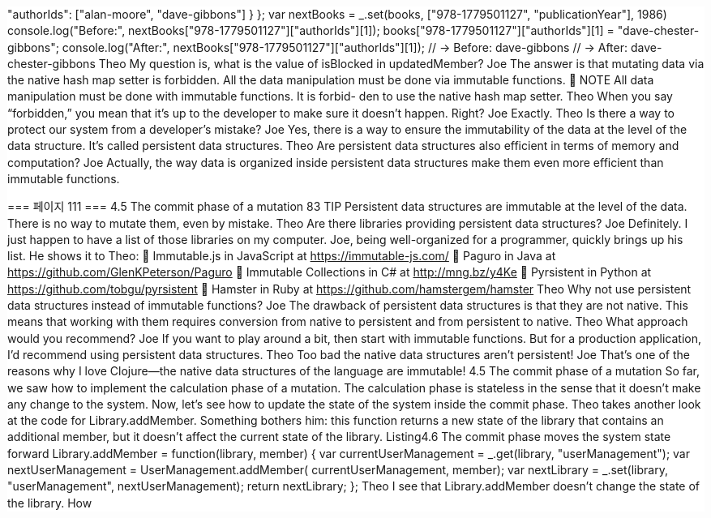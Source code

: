 "authorIds": ["alan-moore",
"dave-gibbons"]
}
};
var nextBooks = _.set(books, ["978-1779501127", "publicationYear"], 1986)
console.log("Before:", nextBooks["978-1779501127"]["authorIds"][1]);
books["978-1779501127"]["authorIds"][1] = "dave-chester-gibbons";
console.log("After:", nextBooks["978-1779501127"]["authorIds"][1]);
// → Before: dave-gibbons
// → After: dave-chester-gibbons
Theo My question is, what is the value of isBlocked in updatedMember?
Joe The answer is that mutating data via the native hash map setter is forbidden.
All the data manipulation must be done via immutable functions.
 NOTE All data manipulation must be done with immutable functions. It is forbid-
den to use the native hash map setter.
Theo When you say “forbidden,” you mean that it’s up to the developer to make sure
it doesn’t happen. Right?
Joe Exactly.
Theo Is there a way to protect our system from a developer’s mistake?
Joe Yes, there is a way to ensure the immutability of the data at the level of the data
structure. It’s called persistent data structures.
Theo Are persistent data structures also efficient in terms of memory and computation?
Joe Actually, the way data is organized inside persistent data structures make them
even more efficient than immutable functions.

=== 페이지 111 ===
4.5 The commit phase of a mutation 83
TIP Persistent data structures are immutable at the level of the data. There is no way
to mutate them, even by mistake.
Theo Are there libraries providing persistent data structures?
Joe Definitely. I just happen to have a list of those libraries on my computer.
Joe, being well-organized for a programmer, quickly brings up his list. He shows it to Theo:
 Immutable.js in JavaScript at https://immutable-js.com/
 Paguro in Java at https://github.com/GlenKPeterson/Paguro
 Immutable Collections in C# at http://mng.bz/y4Ke
 Pyrsistent in Python at https://github.com/tobgu/pyrsistent
 Hamster in Ruby at https://github.com/hamstergem/hamster
Theo Why not use persistent data structures instead of immutable functions?
Joe The drawback of persistent data structures is that they are not native. This
means that working with them requires conversion from native to persistent
and from persistent to native.
Theo What approach would you recommend?
Joe If you want to play around a bit, then start with immutable functions. But for a
production application, I’d recommend using persistent data structures.
Theo Too bad the native data structures aren’t persistent!
Joe That’s one of the reasons why I love Clojure—the native data structures of the
language are immutable!
4.5 The commit phase of a mutation
So far, we saw how to implement the calculation phase of a mutation. The calculation
phase is stateless in the sense that it doesn’t make any change to the system. Now, let’s
see how to update the state of the system inside the commit phase.
Theo takes another look at the code for Library.addMember. Something bothers him:
this function returns a new state of the library that contains an additional member, but it
doesn’t affect the current state of the library.
Listing4.6 The commit phase moves the system state forward
Library.addMember = function(library, member) {
var currentUserManagement = _.get(library, "userManagement");
var nextUserManagement = UserManagement.addMember(
currentUserManagement,
member);
var nextLibrary = _.set(library, "userManagement", nextUserManagement);
return nextLibrary;
};
Theo I see that Library.addMember doesn’t change the state of the library. How